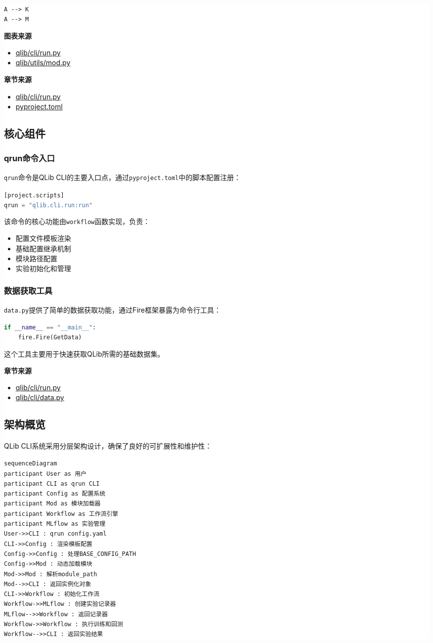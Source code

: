 ```mermaid
A --> K
A --> M
```

**图表来源**
- [qlib/cli/run.py](file://qlib/cli/run.py#L1-L158)
- [qlib/utils/mod.py](file://qlib/utils/mod.py#L1-L241)

**章节来源**
- [qlib/cli/run.py](file://qlib/cli/run.py#L1-L158)
- [pyproject.toml](file://pyproject.toml#L1-L120)

## 核心组件

### qrun命令入口

`qrun`命令是QLib CLI的主要入口点，通过`pyproject.toml`中的脚本配置注册：

```python
[project.scripts]
qrun = "qlib.cli.run:run"
```

该命令的核心功能由`workflow`函数实现，负责：
- 配置文件模板渲染
- 基础配置继承机制
- 模块路径配置
- 实验初始化和管理

### 数据获取工具

`data.py`提供了简单的数据获取功能，通过Fire框架暴露为命令行工具：

```python
if __name__ == "__main__":
    fire.Fire(GetData)
```

这个工具主要用于快速获取QLib所需的基础数据集。

**章节来源**
- [qlib/cli/run.py](file://qlib/cli/run.py#L140-L158)
- [qlib/cli/data.py](file://qlib/cli/data.py#L1-L10)

## 架构概览

QLib CLI系统采用分层架构设计，确保了良好的可扩展性和维护性：

```mermaid
sequenceDiagram
participant User as 用户
participant CLI as qrun CLI
participant Config as 配置系统
participant Mod as 模块加载器
participant Workflow as 工作流引擎
participant MLflow as 实验管理
User->>CLI : qrun config.yaml
CLI->>Config : 渲染模板配置
Config->>Config : 处理BASE_CONFIG_PATH
Config->>Mod : 动态加载模块
Mod->>Mod : 解析module_path
Mod-->>CLI : 返回实例化对象
CLI->>Workflow : 初始化工作流
Workflow->>MLflow : 创建实验记录器
MLflow-->>Workflow : 返回记录器
Workflow->>Workflow : 执行训练和回测
Workflow-->>CLI : 返回实验结果
```